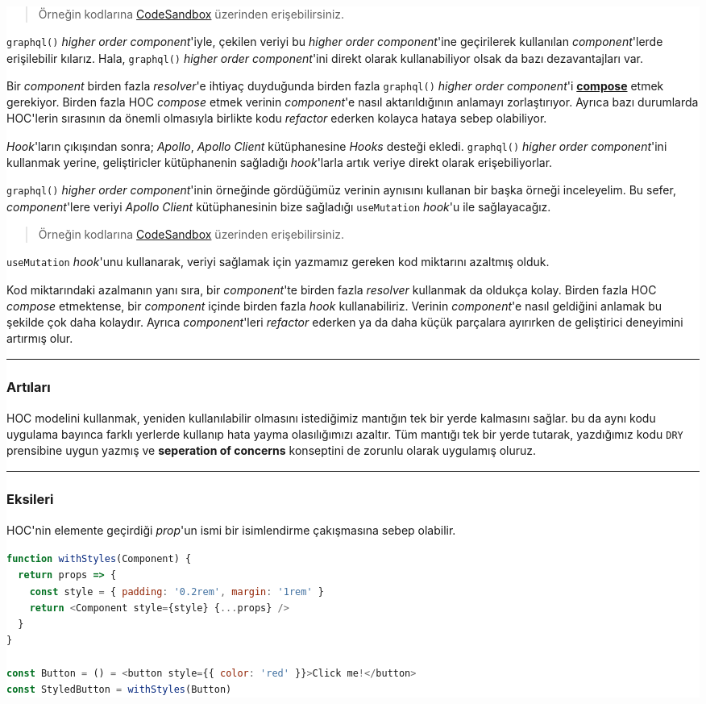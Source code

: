 > Örneğin kodlarına [CodeSandbox](https://codesandbox.io/s/apollo-hoc-hooks-n3td8) üzerinden erişebilirsiniz.

`graphql()` _higher order component_'iyle, çekilen veriyi bu _higher order component_'ine geçirilerek kullanılan _component_'lerde erişilebilir kılarız. Hala, `graphql()` _higher order component_'ini direkt olarak kullanabiliyor olsak da bazı dezavantajları var.

Bir _component_ birden fazla _resolver_'e ihtiyaç duyduğunda birden fazla `graphql()` _higher order component_'i [**compose**](#composing) etmek gerekiyor. Birden fazla HOC _compose_ etmek verinin _component_'e nasıl aktarıldığının anlamayı zorlaştırıyor. Ayrıca bazı durumlarda HOC'lerin sırasının da önemli olmasıyla birlikte kodu _refactor_ ederken kolayca hataya sebep olabiliyor.

_Hook_'ların çıkışından sonra; _Apollo_, _Apollo Client_ kütüphanesine _Hooks_ desteği ekledi. `graphql()` _higher order component_'ini kullanmak yerine, geliştiricler kütüphanenin sağladığı _hook_'larla artık veriye direkt olarak erişebiliyorlar.

`graphql()` _higher order component_'inin örneğinde gördüğümüz verinin aynısını kullanan bir başka örneği inceleyelim. Bu sefer, _component_'lere veriyi _Apollo Client_ kütüphanesinin bize sağladığı `useMutation` _hook_'u ile sağlayacağız.

> Örneğin kodlarına [CodeSandbox](https://codesandbox.io/s/apollo-hoc-hooks-n3td8) üzerinden erişebilirsiniz.

`useMutation` _hook_'unu kullanarak, veriyi sağlamak için yazmamız gereken kod miktarını azaltmış olduk.

Kod miktarındaki azalmanın yanı sıra, bir _component_'te birden fazla _resolver_ kullanmak da oldukça kolay. Birden fazla HOC _compose_ etmektense, bir _component_ içinde birden fazla _hook_ kullanabiliriz. Verinin _component_'e nasıl geldiğini anlamak bu şekilde çok daha kolaydır. Ayrıca _component_'leri _refactor_ ederken ya da daha küçük parçalara ayırırken de geliştirici deneyimini artırmış olur.

---

### Artıları

HOC modelini kullanmak, yeniden kullanılabilir olmasını istediğimiz mantığın tek bir yerde kalmasını sağlar. bu da aynı kodu uygulama bayınca farklı yerlerde kullanıp hata yayma olasılığımızı azaltır. Tüm mantığı tek bir yerde tutarak, yazdığımız kodu `DRY` prensibine uygun yazmış ve **seperation of concerns** konseptini de zorunlu olarak uygulamış oluruz.

---

### Eksileri

HOC'nin elemente geçirdiği _prop_'un ismi bir isimlendirme çakışmasına sebep olabilir.

```js
function withStyles(Component) {
  return props => {
    const style = { padding: '0.2rem', margin: '1rem' }
    return <Component style={style} {...props} />
  }
}

const Button = () = <button style={{ color: 'red' }}>Click me!</button>
const StyledButton = withStyles(Button)
```

